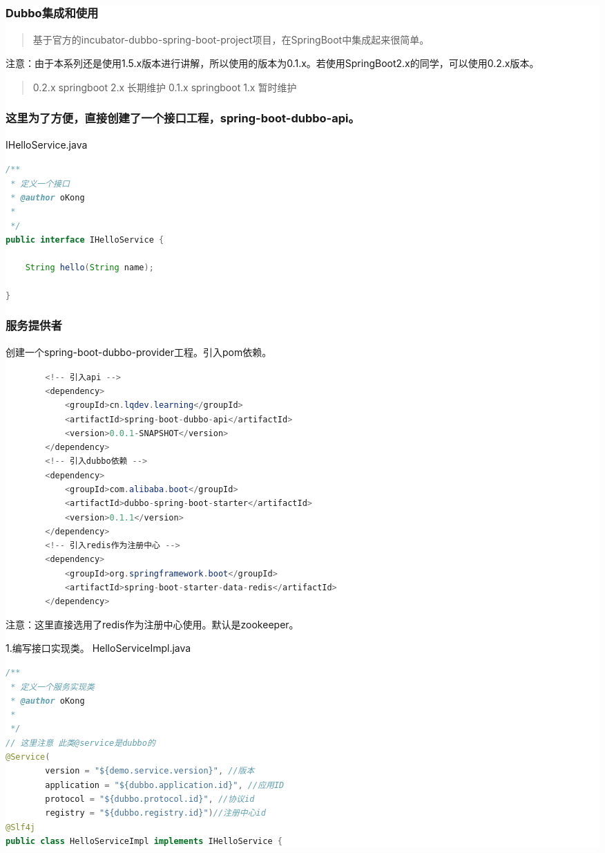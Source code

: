 ### Dubbo集成和使用

> 基于官方的incubator-dubbo-spring-boot-project项目，在SpringBoot中集成起来很简单。

注意：由于本系列还是使用1.5.x版本进行讲解，所以使用的版本为0.1.x。若使用SpringBoot2.x的同学，可以使用0.2.x版本。

> 0.2.x springboot 2.x 长期维护
0.1.x springboot 1.x 暂时维护

### 这里为了方便，直接创建了一个接口工程，spring-boot-dubbo-api。

IHelloService.java
```java
/**
 * 定义一个接口
 * @author oKong
 *
 */
public interface IHelloService {
    
    String hello(String name);

}
```

### 服务提供者

创建一个spring-boot-dubbo-provider工程。引入pom依赖。

```java
        <!-- 引入api -->
        <dependency>
            <groupId>cn.lqdev.learning</groupId>
            <artifactId>spring-boot-dubbo-api</artifactId>
            <version>0.0.1-SNAPSHOT</version>
        </dependency>
        <!-- 引入dubbo依赖 -->
        <dependency>
            <groupId>com.alibaba.boot</groupId>
            <artifactId>dubbo-spring-boot-starter</artifactId>
            <version>0.1.1</version>
        </dependency>
        <!-- 引入redis作为注册中心 -->
        <dependency>
            <groupId>org.springframework.boot</groupId>
            <artifactId>spring-boot-starter-data-redis</artifactId>
        </dependency>
```

注意：这里直接选用了redis作为注册中心使用。默认是zookeeper。

1.编写接口实现类。 HelloServiceImpl.java

```java
/**
 * 定义一个服务实现类
 * @author oKong
 *
 */
// 这里注意 此类@service是dubbo的
@Service(
        version = "${demo.service.version}", //版本
        application = "${dubbo.application.id}", //应用ID
        protocol = "${dubbo.protocol.id}", //协议id
        registry = "${dubbo.registry.id}")//注册中心id
@Slf4j
public class HelloServiceImpl implements IHelloService {
```